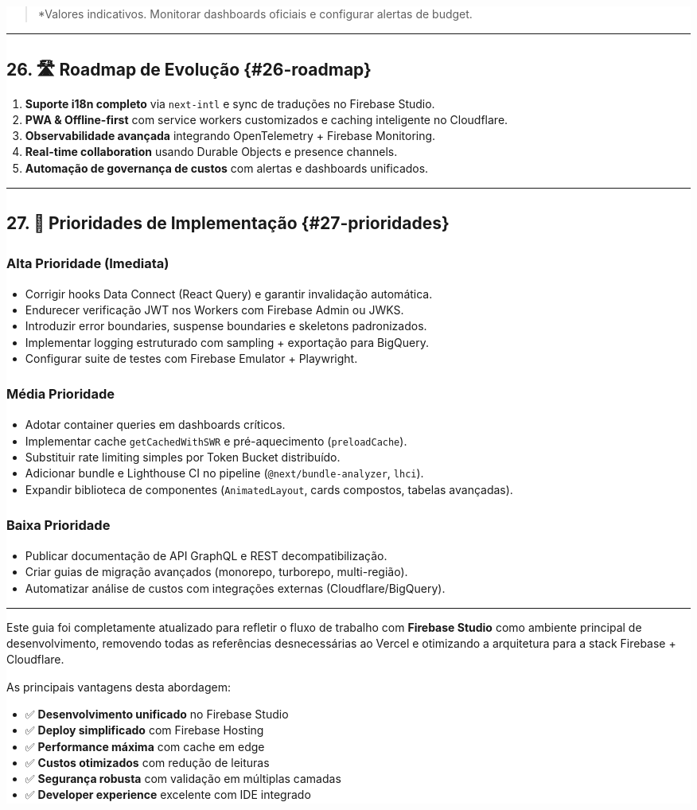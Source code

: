 > *Valores indicativos. Monitorar dashboards oficiais e configurar alertas de budget.

---

## 26. 🛣️ Roadmap de Evolução {#26-roadmap}

1. **Suporte i18n completo** via `next-intl` e sync de traduções no Firebase Studio.
2. **PWA & Offline-first** com service workers customizados e caching inteligente no Cloudflare.
3. **Observabilidade avançada** integrando OpenTelemetry + Firebase Monitoring.
4. **Real-time collaboration** usando Durable Objects e presence channels.
5. **Automação de governança de custos** com alertas e dashboards unificados.

---

## 27. 🎯 Prioridades de Implementação {#27-prioridades}

### Alta Prioridade (Imediata)
- Corrigir hooks Data Connect (React Query) e garantir invalidação automática.
- Endurecer verificação JWT nos Workers com Firebase Admin ou JWKS.
- Introduzir error boundaries, suspense boundaries e skeletons padronizados.
- Implementar logging estruturado com sampling + exportação para BigQuery.
- Configurar suite de testes com Firebase Emulator + Playwright.

### Média Prioridade
- Adotar container queries em dashboards críticos.
- Implementar cache `getCachedWithSWR` e pré-aquecimento (`preloadCache`).
- Substituir rate limiting simples por Token Bucket distribuído.
- Adicionar bundle e Lighthouse CI no pipeline (`@next/bundle-analyzer`, `lhci`).
- Expandir biblioteca de componentes (`AnimatedLayout`, cards compostos, tabelas avançadas).

### Baixa Prioridade
- Publicar documentação de API GraphQL e REST decompatibilização.
- Criar guias de migração avançados (monorepo, turborepo, multi-região).
- Automatizar análise de custos com integrações externas (Cloudflare/BigQuery).

---

Este guia foi completamente atualizado para refletir o fluxo de trabalho com **Firebase Studio** como ambiente principal de desenvolvimento, removendo todas as referências desnecessárias ao Vercel e otimizando a arquitetura para a stack Firebase + Cloudflare.

As principais vantagens desta abordagem:

- ✅ **Desenvolvimento unificado** no Firebase Studio
- ✅ **Deploy simplificado** com Firebase Hosting  
- ✅ **Performance máxima** com cache em edge
- ✅ **Custos otimizados** com redução de leituras
- ✅ **Segurança robusta** com validação em múltiplas camadas
- ✅ **Developer experience** excelente com IDE integrado